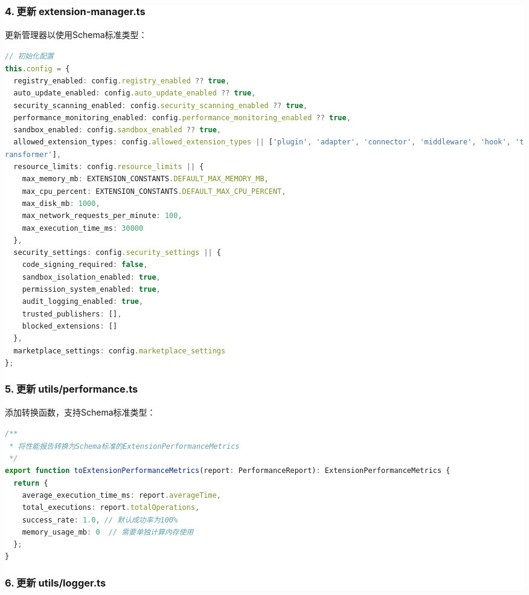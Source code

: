 ### 4. 更新 extension-manager.ts

更新管理器以使用Schema标准类型：

```typescript
// 初始化配置
this.config = {
  registry_enabled: config.registry_enabled ?? true,
  auto_update_enabled: config.auto_update_enabled ?? true,
  security_scanning_enabled: config.security_scanning_enabled ?? true,
  performance_monitoring_enabled: config.performance_monitoring_enabled ?? true,
  sandbox_enabled: config.sandbox_enabled ?? true,
  allowed_extension_types: config.allowed_extension_types || ['plugin', 'adapter', 'connector', 'middleware', 'hook', 'transformer'],
  resource_limits: config.resource_limits || {
    max_memory_mb: EXTENSION_CONSTANTS.DEFAULT_MAX_MEMORY_MB,
    max_cpu_percent: EXTENSION_CONSTANTS.DEFAULT_MAX_CPU_PERCENT,
    max_disk_mb: 1000,
    max_network_requests_per_minute: 100,
    max_execution_time_ms: 30000
  },
  security_settings: config.security_settings || {
    code_signing_required: false,
    sandbox_isolation_enabled: true,
    permission_system_enabled: true,
    audit_logging_enabled: true,
    trusted_publishers: [],
    blocked_extensions: []
  },
  marketplace_settings: config.marketplace_settings
};
```

### 5. 更新 utils/performance.ts

添加转换函数，支持Schema标准类型：

```typescript
/**
 * 将性能报告转换为Schema标准的ExtensionPerformanceMetrics
 */
export function toExtensionPerformanceMetrics(report: PerformanceReport): ExtensionPerformanceMetrics {
  return {
    average_execution_time_ms: report.averageTime,
    total_executions: report.totalOperations,
    success_rate: 1.0, // 默认成功率为100%
    memory_usage_mb: 0  // 需要单独计算内存使用
  };
}
```

### 6. 更新 utils/logger.ts
